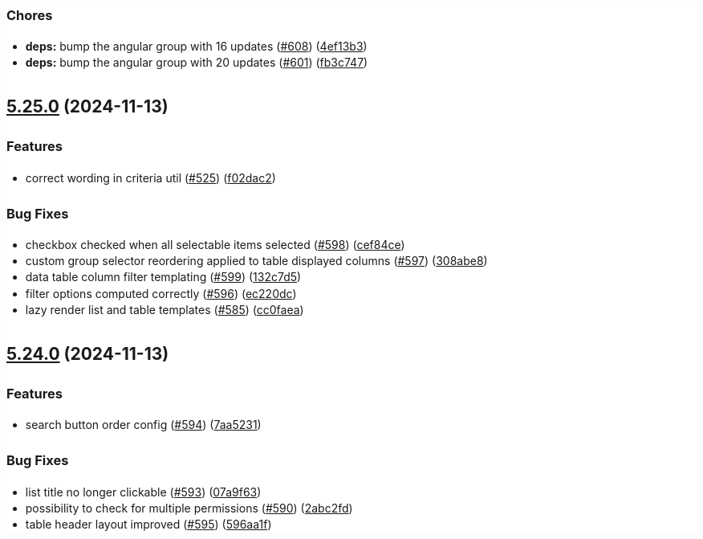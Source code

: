 ### Chores

* **deps:** bump the angular group with 16 updates ([#608](https://github.com/onecx/onecx-portal-ui-libs/issues/608)) ([4ef13b3](https://github.com/onecx/onecx-portal-ui-libs/commit/4ef13b3aa2395ec1f4e2efa3e502484bfaa7fc0e))
* **deps:** bump the angular group with 20 updates ([#601](https://github.com/onecx/onecx-portal-ui-libs/issues/601)) ([fb3c747](https://github.com/onecx/onecx-portal-ui-libs/commit/fb3c747b021c61348aefc06261a714ee258def69))

## [5.25.0](https://github.com/onecx/onecx-portal-ui-libs/compare/v5.24.0...v5.25.0) (2024-11-13)

### Features

* correct wording in criteria util ([#525](https://github.com/onecx/onecx-portal-ui-libs/issues/525)) ([f02dac2](https://github.com/onecx/onecx-portal-ui-libs/commit/f02dac2d15e846e9060cdee1575b241afce7d1dc))

### Bug Fixes

* checkbox checked when all selectable items selected ([#598](https://github.com/onecx/onecx-portal-ui-libs/issues/598)) ([cef84ce](https://github.com/onecx/onecx-portal-ui-libs/commit/cef84ce6b5a37cab8c37de2c6afffdfa05c67b22))
* custom group selector reordering applied to table displayed columns ([#597](https://github.com/onecx/onecx-portal-ui-libs/issues/597)) ([308abe8](https://github.com/onecx/onecx-portal-ui-libs/commit/308abe83424747834fa76ef7bbe6990c936bfc72))
* data table column filter templating ([#599](https://github.com/onecx/onecx-portal-ui-libs/issues/599)) ([132c7d5](https://github.com/onecx/onecx-portal-ui-libs/commit/132c7d58115a0a3d00f945deedaebba36c2041ad))
* filter options computed correctly ([#596](https://github.com/onecx/onecx-portal-ui-libs/issues/596)) ([ec220dc](https://github.com/onecx/onecx-portal-ui-libs/commit/ec220dc15cba4f1a0bc207daac8bf88ff90b54a9))
* lazy render list and table templates ([#585](https://github.com/onecx/onecx-portal-ui-libs/issues/585)) ([cc0faea](https://github.com/onecx/onecx-portal-ui-libs/commit/cc0faeaa3f75d0b442e6bf5ac81e5faedf115cd9))

## [5.24.0](https://github.com/onecx/onecx-portal-ui-libs/compare/v5.23.6...v5.24.0) (2024-11-13)

### Features

* search button order config ([#594](https://github.com/onecx/onecx-portal-ui-libs/issues/594)) ([7aa5231](https://github.com/onecx/onecx-portal-ui-libs/commit/7aa523167e3d95864594d46187797be06e404563))

### Bug Fixes

* list title no longer clickable ([#593](https://github.com/onecx/onecx-portal-ui-libs/issues/593)) ([07a9f63](https://github.com/onecx/onecx-portal-ui-libs/commit/07a9f63b83381e01ef2458f04c0da6b38a066d9f))
* possibility to check for multiple permissions ([#590](https://github.com/onecx/onecx-portal-ui-libs/issues/590)) ([2abc2fd](https://github.com/onecx/onecx-portal-ui-libs/commit/2abc2fde369831943188a203aedd09ed5612b845))
* table header layout improved ([#595](https://github.com/onecx/onecx-portal-ui-libs/issues/595)) ([596aa1f](https://github.com/onecx/onecx-portal-ui-libs/commit/596aa1f0801eeefaa5214620e75610814c28a607))
